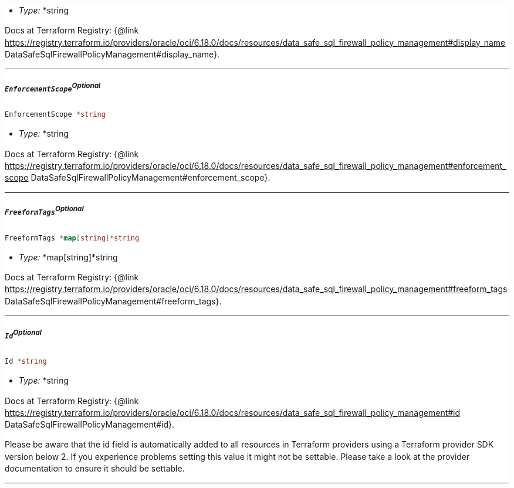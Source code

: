 - *Type:* *string

Docs at Terraform Registry: {@link https://registry.terraform.io/providers/oracle/oci/6.18.0/docs/resources/data_safe_sql_firewall_policy_management#display_name DataSafeSqlFirewallPolicyManagement#display_name}.

---

##### `EnforcementScope`<sup>Optional</sup> <a name="EnforcementScope" id="rhizo-co-terraform-provider-oci.dataSafeSqlFirewallPolicyManagement.DataSafeSqlFirewallPolicyManagementConfig.property.enforcementScope"></a>

```go
EnforcementScope *string
```

- *Type:* *string

Docs at Terraform Registry: {@link https://registry.terraform.io/providers/oracle/oci/6.18.0/docs/resources/data_safe_sql_firewall_policy_management#enforcement_scope DataSafeSqlFirewallPolicyManagement#enforcement_scope}.

---

##### `FreeformTags`<sup>Optional</sup> <a name="FreeformTags" id="rhizo-co-terraform-provider-oci.dataSafeSqlFirewallPolicyManagement.DataSafeSqlFirewallPolicyManagementConfig.property.freeformTags"></a>

```go
FreeformTags *map[string]*string
```

- *Type:* *map[string]*string

Docs at Terraform Registry: {@link https://registry.terraform.io/providers/oracle/oci/6.18.0/docs/resources/data_safe_sql_firewall_policy_management#freeform_tags DataSafeSqlFirewallPolicyManagement#freeform_tags}.

---

##### `Id`<sup>Optional</sup> <a name="Id" id="rhizo-co-terraform-provider-oci.dataSafeSqlFirewallPolicyManagement.DataSafeSqlFirewallPolicyManagementConfig.property.id"></a>

```go
Id *string
```

- *Type:* *string

Docs at Terraform Registry: {@link https://registry.terraform.io/providers/oracle/oci/6.18.0/docs/resources/data_safe_sql_firewall_policy_management#id DataSafeSqlFirewallPolicyManagement#id}.

Please be aware that the id field is automatically added to all resources in Terraform providers using a Terraform provider SDK version below 2.
If you experience problems setting this value it might not be settable. Please take a look at the provider documentation to ensure it should be settable.

---